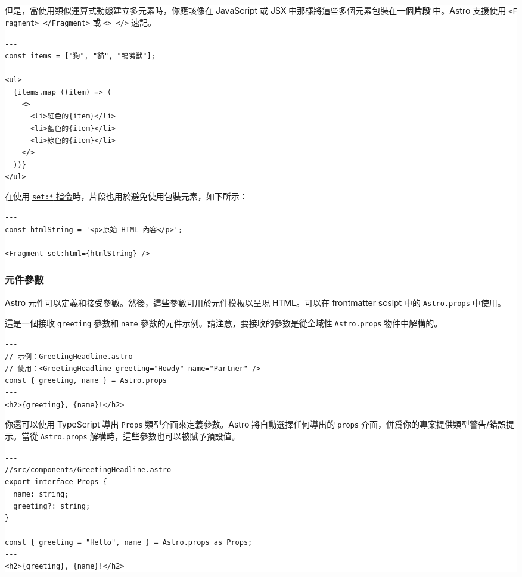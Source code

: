 但是，當使用類似運算式動態建立多元素時，你應該像在 JavaScript 或 JSX 中那樣將這些多個元素包裝在一個**片段** 中。Astro 支援使用 `<Fragment> </Fragment>` 或 `<> </>` 速記。

```astro
---
const items = ["狗", "貓", "鴨嘴獸"];
---
<ul>
  {items.map ((item) => (
    <>
      <li>紅色的{item}</li>
      <li>藍色的{item}</li>
      <li>綠色的{item}</li>
    </>
  ))}
</ul>
```

在使用 [`set:*` 指令](/zh-tw/reference/directives-reference/#sethtml)時，片段也用於避免使用包裝元素，如下所示：

```astro
---
const htmlString = '<p>原始 HTML 內容</p>';
---
<Fragment set:html={htmlString} />
```

### 元件參數

Astro 元件可以定義和接受參數。然後，這些參數可用於元件模板以呈現 HTML。可以在 frontmatter scsipt 中的 `Astro.props` 中使用。

這是一個接收 `greeting` 參數和 `name` 參數的元件示例。請注意，要接收的參數是從全域性 `Astro.props` 物件中解構的。

```astro
---
// 示例：GreetingHeadline.astro
// 使用：<GreetingHeadline greeting="Howdy" name="Partner" />
const { greeting, name } = Astro.props
---
<h2>{greeting}, {name}!</h2>
```

你還可以使用 TypeScript 導出 `Props` 類型介面來定義參數。Astro 將自動選擇任何導出的 `props` 介面，併爲你的專案提供類型警告/錯誤提示。當從 `Astro.props` 解構時，這些參數也可以被賦予預設值。

```astro
---
//src/components/GreetingHeadline.astro
export interface Props {
  name: string;
  greeting?: string;
}

const { greeting = "Hello", name } = Astro.props as Props;
---
<h2>{greeting}, {name}!</h2>
```
